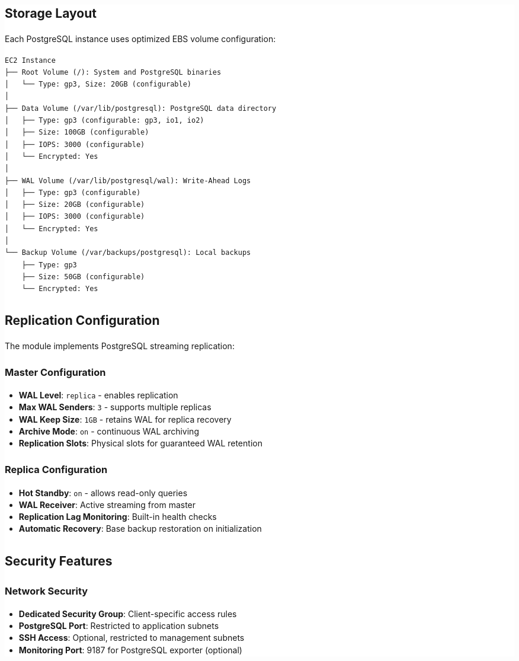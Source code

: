## Storage Layout

Each PostgreSQL instance uses optimized EBS volume configuration:

```
EC2 Instance
├── Root Volume (/): System and PostgreSQL binaries
│   └── Type: gp3, Size: 20GB (configurable)
│
├── Data Volume (/var/lib/postgresql): PostgreSQL data directory
│   ├── Type: gp3 (configurable: gp3, io1, io2)
│   ├── Size: 100GB (configurable)
│   ├── IOPS: 3000 (configurable)
│   └── Encrypted: Yes
│
├── WAL Volume (/var/lib/postgresql/wal): Write-Ahead Logs
│   ├── Type: gp3 (configurable)
│   ├── Size: 20GB (configurable)
│   ├── IOPS: 3000 (configurable)
│   └── Encrypted: Yes
│
└── Backup Volume (/var/backups/postgresql): Local backups
    ├── Type: gp3
    ├── Size: 50GB (configurable)
    └── Encrypted: Yes
```

## Replication Configuration

The module implements PostgreSQL streaming replication:

### Master Configuration
- **WAL Level**: `replica` - enables replication
- **Max WAL Senders**: `3` - supports multiple replicas
- **WAL Keep Size**: `1GB` - retains WAL for replica recovery
- **Archive Mode**: `on` - continuous WAL archiving
- **Replication Slots**: Physical slots for guaranteed WAL retention

### Replica Configuration
- **Hot Standby**: `on` - allows read-only queries
- **WAL Receiver**: Active streaming from master
- **Replication Lag Monitoring**: Built-in health checks
- **Automatic Recovery**: Base backup restoration on initialization

## Security Features

### Network Security
- **Dedicated Security Group**: Client-specific access rules
- **PostgreSQL Port**: Restricted to application subnets
- **SSH Access**: Optional, restricted to management subnets
- **Monitoring Port**: 9187 for PostgreSQL exporter (optional)
